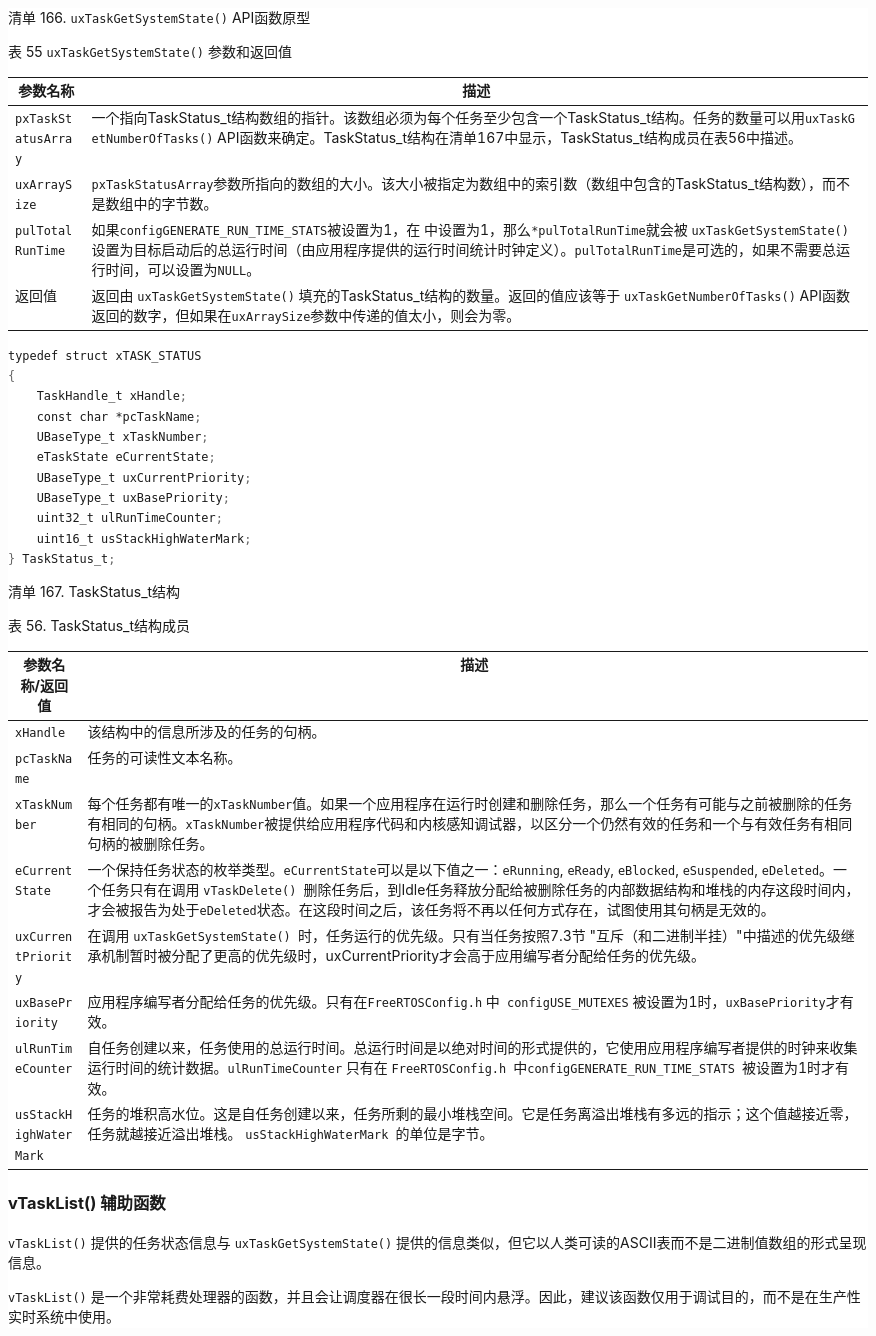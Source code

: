 清单 166. `uxTaskGetSystemState()` API函数原型

表 55 `uxTaskGetSystemState()` 参数和返回值

| 参数名称            | 描述                                                         |
| ------------------- | ------------------------------------------------------------ |
| `pxTaskStatusArray` | 一个指向TaskStatus_t结构数组的指针。该数组必须为每个任务至少包含一个TaskStatus_t结构。任务的数量可以用`uxTaskGetNumberOfTasks()` API函数来确定。TaskStatus_t结构在清单167中显示，TaskStatus_t结构成员在表56中描述。 |
| `uxArraySize`       | `pxTaskStatusArray`参数所指向的数组的大小。该大小被指定为数组中的索引数（数组中包含的TaskStatus_t结构数），而不是数组中的字节数。 |
| `pulTotalRunTime`   | 如果`configGENERATE_RUN_TIME_STATS`被设置为1，在 中设置为1，那么`*pulTotalRunTime`就会被 `uxTaskGetSystemState()` 设置为目标启动后的总运行时间（由应用程序提供的运行时间统计时钟定义）。`pulTotalRunTime`是可选的，如果不需要总运行时间，可以设置为`NULL`。 |
| 返回值              | 返回由 `uxTaskGetSystemState()` 填充的TaskStatus_t结构的数量。返回的值应该等于 `uxTaskGetNumberOfTasks()` API函数返回的数字，但如果在`uxArraySize`参数中传递的值太小，则会为零。 |

```verilog
typedef struct xTASK_STATUS
{
    TaskHandle_t xHandle;
    const char *pcTaskName;
    UBaseType_t xTaskNumber;
    eTaskState eCurrentState;
    UBaseType_t uxCurrentPriority;
    UBaseType_t uxBasePriority;
    uint32_t ulRunTimeCounter;
    uint16_t usStackHighWaterMark;
} TaskStatus_t;
```

清单 167. TaskStatus_t结构

表 56. TaskStatus_t结构成员

| 参数名称/返回值        | 描述                                                         |
| ---------------------- | ------------------------------------------------------------ |
| `xHandle`              | 该结构中的信息所涉及的任务的句柄。                           |
| `pcTaskName`           | 任务的可读性文本名称。                                       |
| `xTaskNumber`          | 每个任务都有唯一的`xTaskNumber`值。如果一个应用程序在运行时创建和删除任务，那么一个任务有可能与之前被删除的任务有相同的句柄。`xTaskNumber`被提供给应用程序代码和内核感知调试器，以区分一个仍然有效的任务和一个与有效任务有相同句柄的被删除任务。 |
| `eCurrentState`        | 一个保持任务状态的枚举类型。`eCurrentState`可以是以下值之一：`eRunning`, `eReady`, `eBlocked`, `eSuspended`, `eDeleted`。一个任务只有在调用 `vTaskDelete() `删除任务后，到Idle任务释放分配给被删除任务的内部数据结构和堆栈的内存这段时间内，才会被报告为处于`eDeleted`状态。在这段时间之后，该任务将不再以任何方式存在，试图使用其句柄是无效的。 |
| `uxCurrentPriority`    | 在调用 `uxTaskGetSystemState() `时，任务运行的优先级。只有当任务按照7.3节 "互斥（和二进制半挂）"中描述的优先级继承机制暂时被分配了更高的优先级时，uxCurrentPriority才会高于应用编写者分配给任务的优先级。 |
| `uxBasePriority`       | 应用程序编写者分配给任务的优先级。只有在`FreeRTOSConfig.h` 中` configUSE_MUTEXES` 被设置为1时，`uxBasePriority`才有效。 |
| `ulRunTimeCounter`     | 自任务创建以来，任务使用的总运行时间。总运行时间是以绝对时间的形式提供的，它使用应用程序编写者提供的时钟来收集运行时间的统计数据。`ulRunTimeCounter` 只有在 `FreeRTOSConfig.h `中`configGENERATE_RUN_TIME_STATS `被设置为1时才有效。 |
| `usStackHighWaterMark` | 任务的堆积高水位。这是自任务创建以来，任务所剩的最小堆栈空间。它是任务离溢出堆栈有多远的指示；这个值越接近零，任务就越接近溢出堆栈。 `usStackHighWaterMark `的单位是字节。 |



### vTaskList() 辅助函数

`vTaskList()` 提供的任务状态信息与 `uxTaskGetSystemState()` 提供的信息类似，但它以人类可读的ASCII表而不是二进制值数组的形式呈现信息。

`vTaskList()` 是一个非常耗费处理器的函数，并且会让调度器在很长一段时间内悬浮。因此，建议该函数仅用于调试目的，而不是在生产性实时系统中使用。
